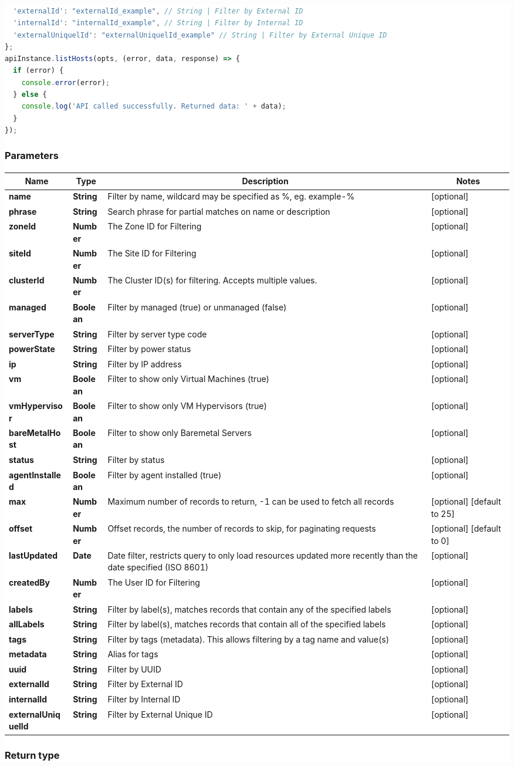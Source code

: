 ```javascript
  'externalId': "externalId_example", // String | Filter by External ID
  'internalId': "internalId_example", // String | Filter by Internal ID
  'externalUniquelId': "externalUniquelId_example" // String | Filter by External Unique ID
};
apiInstance.listHosts(opts, (error, data, response) => {
  if (error) {
    console.error(error);
  } else {
    console.log('API called successfully. Returned data: ' + data);
  }
});
```

### Parameters


Name | Type | Description  | Notes
------------- | ------------- | ------------- | -------------
 **name** | **String**| Filter by name, wildcard may be specified as %, eg. example-% | [optional] 
 **phrase** | **String**| Search phrase for partial matches on name or description | [optional] 
 **zoneId** | **Number**| The Zone ID for Filtering | [optional] 
 **siteId** | **Number**| The Site ID for Filtering | [optional] 
 **clusterId** | **Number**| The Cluster ID(s) for filtering. Accepts multiple values. | [optional] 
 **managed** | **Boolean**| Filter by managed (true) or unmanaged (false) | [optional] 
 **serverType** | **String**| Filter by server type code | [optional] 
 **powerState** | **String**| Filter by power status | [optional] 
 **ip** | **String**| Filter by IP address | [optional] 
 **vm** | **Boolean**| Filter to show only Virtual Machines (true) | [optional] 
 **vmHypervisor** | **Boolean**| Filter to show only VM Hypervisors (true) | [optional] 
 **bareMetalHost** | **Boolean**| Filter to show only Baremetal Servers | [optional] 
 **status** | **String**| Filter by status | [optional] 
 **agentInstalled** | **Boolean**| Filter by agent installed (true) | [optional] 
 **max** | **Number**| Maximum number of records to return, -1 can be used to fetch all records | [optional] [default to 25]
 **offset** | **Number**| Offset records, the number of records to skip, for paginating requests | [optional] [default to 0]
 **lastUpdated** | **Date**| Date filter, restricts query to only load resources updated more recently than the date specified (ISO 8601) | [optional] 
 **createdBy** | **Number**| The User ID for Filtering | [optional] 
 **labels** | **String**| Filter by label(s), matches records that contain any of the specified labels | [optional] 
 **allLabels** | **String**| Filter by label(s), matches records that contain all of the specified labels | [optional] 
 **tags** | **String**| Filter by tags (metadata). This allows filtering by a tag name and value(s)  | [optional] 
 **metadata** | **String**| Alias for tags | [optional] 
 **uuid** | **String**| Filter by UUID | [optional] 
 **externalId** | **String**| Filter by External ID | [optional] 
 **internalId** | **String**| Filter by Internal ID | [optional] 
 **externalUniquelId** | **String**| Filter by External Unique ID | [optional] 

### Return type
